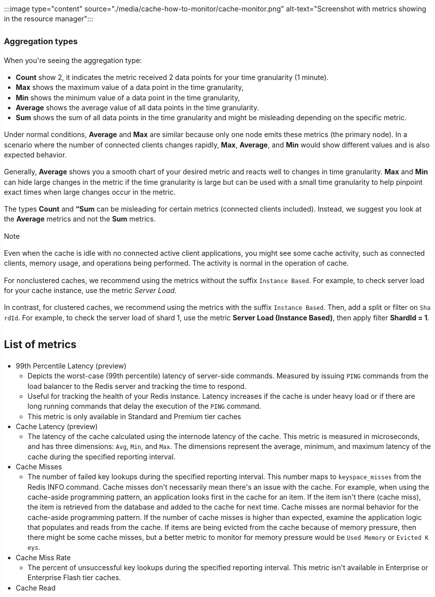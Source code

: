 :::image type="content" source="./media/cache-how-to-monitor/cache-monitor.png" alt-text="Screenshot with metrics showing in the resource manager":::

### Aggregation types

When you're seeing the aggregation type:

- **Count** show 2, it indicates the metric received 2 data points for your time granularity (1 minute).
- **Max** shows the maximum value of a data point in the time granularity,
- **Min** shows the minimum value of a data point in the time granularity,
- **Average** shows the average value of all data points in the time granularity.
- **Sum** shows the sum of all data points in the time granularity and might be misleading depending on the specific metric.

Under normal conditions, **Average** and **Max** are similar because only one node emits these metrics (the primary node). In a scenario where the number of connected clients changes rapidly, **Max**, **Average**, and **Min** would show different values and is also expected behavior.

Generally, **Average** shows you a smooth chart of your desired metric and reacts well to changes in time granularity. **Max** and **Min** can hide large changes in the metric if the time granularity is large but can be used with a small time granularity to help pinpoint exact times when large changes occur in the metric.

The types **Count** and **“Sum** can be misleading for certain metrics (connected clients included). Instead, we suggest you look at the **Average** metrics and not the **Sum** metrics.

> [!NOTE]
> Even when the cache is idle with no connected active client applications, you might see some cache activity, such as connected clients, memory usage, and operations being performed. The activity is normal in the operation of cache.
>

For nonclustered caches, we recommend using the metrics without the suffix `Instance Based`. For example, to check server load for your cache instance, use the metric _Server Load_.

In contrast, for clustered caches, we recommend using the metrics with the suffix `Instance Based`. Then, add a split or filter on `ShardId`. For example, to check the server load of shard 1, use the metric **Server Load (Instance Based)**, then apply filter **ShardId = 1**.

## List of metrics

- 99th Percentile Latency (preview)
  - Depicts the worst-case (99th percentile) latency of server-side commands. Measured by issuing `PING` commands from the load balancer to the Redis server and tracking the time to respond.
  - Useful for tracking the health of your Redis instance. Latency increases if the cache is under heavy load or if there are long running commands that delay the execution of the `PING` command.
  - This metric is only available in Standard and Premium tier caches
- Cache Latency (preview)
  - The latency of the cache calculated using the internode latency of the cache. This metric is measured in microseconds, and has three dimensions: `Avg`, `Min`, and `Max`. The dimensions represent the average, minimum, and maximum latency of the cache during the specified reporting interval.
- Cache Misses
  - The number of failed key lookups during the specified reporting interval. This number maps to `keyspace_misses` from the Redis INFO command. Cache misses don't necessarily mean there's an issue with the cache. For example, when using the cache-aside programming pattern, an application looks first in the cache for an item. If the item isn't there (cache miss), the item is retrieved from the database and added to the cache for next time. Cache misses are normal behavior for the cache-aside programming pattern. If the number of cache misses is higher than expected, examine the application logic that populates and reads from the cache. If items are being evicted from the cache because of memory pressure, then there might be some cache misses, but a better metric to monitor for memory pressure would be `Used Memory` or `Evicted Keys`.
- Cache Miss Rate
  - The percent of unsuccessful key lookups during the specified reporting interval. This metric isn't available in Enterprise or Enterprise Flash tier caches.
- Cache Read